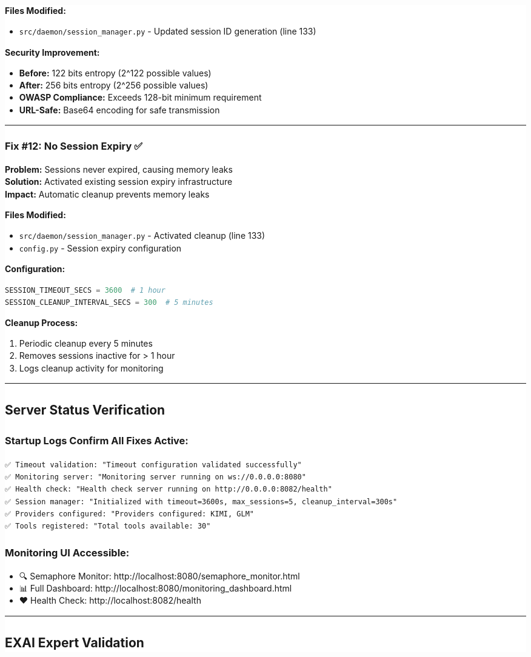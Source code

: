 **Files Modified:**
- `src/daemon/session_manager.py` - Updated session ID generation (line 133)

**Security Improvement:**
- **Before:** 122 bits entropy (2^122 possible values)
- **After:** 256 bits entropy (2^256 possible values)
- **OWASP Compliance:** Exceeds 128-bit minimum requirement
- **URL-Safe:** Base64 encoding for safe transmission

---

### Fix #12: No Session Expiry ✅
**Problem:** Sessions never expired, causing memory leaks  
**Solution:** Activated existing session expiry infrastructure  
**Impact:** Automatic cleanup prevents memory leaks

**Files Modified:**
- `src/daemon/session_manager.py` - Activated cleanup (line 133)
- `config.py` - Session expiry configuration

**Configuration:**
```python
SESSION_TIMEOUT_SECS = 3600  # 1 hour
SESSION_CLEANUP_INTERVAL_SECS = 300  # 5 minutes
```

**Cleanup Process:**
1. Periodic cleanup every 5 minutes
2. Removes sessions inactive for > 1 hour
3. Logs cleanup activity for monitoring

---

## Server Status Verification

### Startup Logs Confirm All Fixes Active:
```
✅ Timeout validation: "Timeout configuration validated successfully"
✅ Monitoring server: "Monitoring server running on ws://0.0.0.0:8080"
✅ Health check: "Health check server running on http://0.0.0.0:8082/health"
✅ Session manager: "Initialized with timeout=3600s, max_sessions=5, cleanup_interval=300s"
✅ Providers configured: "Providers configured: KIMI, GLM"
✅ Tools registered: "Total tools available: 30"
```

### Monitoring UI Accessible:
- 🔍 Semaphore Monitor: http://localhost:8080/semaphore_monitor.html
- 📊 Full Dashboard: http://localhost:8080/monitoring_dashboard.html
- ❤️ Health Check: http://localhost:8082/health

---

## EXAI Expert Validation
